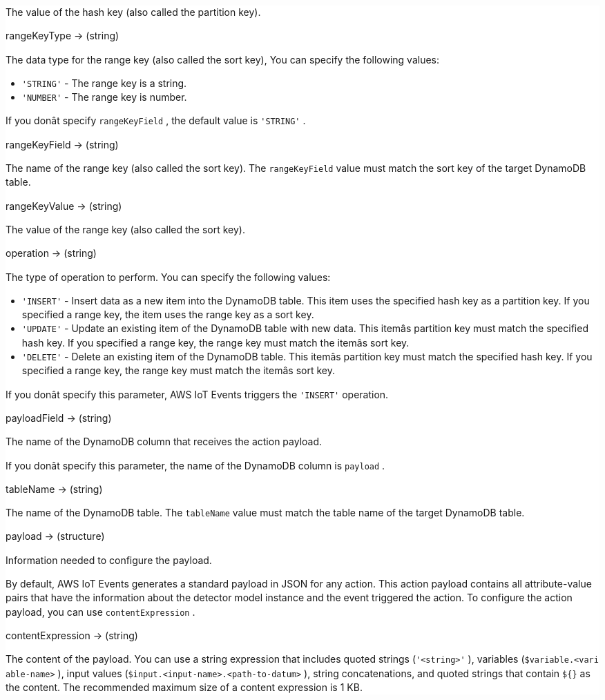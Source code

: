 The value of the hash key (also called the partition key).

rangeKeyType -> (string)

The data type for the range key (also called the sort key), You can specify the following values:

- `'STRING'` - The range key is a string.
- `'NUMBER'` - The range key is number.

If you donât specify `rangeKeyField` , the default value is `'STRING'` .

rangeKeyField -> (string)

The name of the range key (also called the sort key). The `rangeKeyField` value must match the sort key of the target DynamoDB table.

rangeKeyValue -> (string)

The value of the range key (also called the sort key).

operation -> (string)

The type of operation to perform. You can specify the following values:

- `'INSERT'` - Insert data as a new item into the DynamoDB table. This item uses the specified hash key as a partition key. If you specified a range key, the item uses the range key as a sort key.
- `'UPDATE'` - Update an existing item of the DynamoDB table with new data. This itemâs partition key must match the specified hash key. If you specified a range key, the range key must match the itemâs sort key.
- `'DELETE'` - Delete an existing item of the DynamoDB table. This itemâs partition key must match the specified hash key. If you specified a range key, the range key must match the itemâs sort key.

If you donât specify this parameter, AWS IoT Events triggers the `'INSERT'` operation.

payloadField -> (string)

The name of the DynamoDB column that receives the action payload.

If you donât specify this parameter, the name of the DynamoDB column is `payload` .

tableName -> (string)

The name of the DynamoDB table. The `tableName` value must match the table name of the target DynamoDB table.

payload -> (structure)

Information needed to configure the payload.

By default, AWS IoT Events generates a standard payload in JSON for any action. This action payload contains all attribute-value pairs that have the information about the detector model instance and the event triggered the action. To configure the action payload, you can use `contentExpression` .

contentExpression -> (string)

The content of the payload. You can use a string expression that includes quoted strings (`'<string>'` ), variables (`$variable.<variable-name>` ), input values (`$input.<input-name>.<path-to-datum>` ), string concatenations, and quoted strings that contain `${}` as the content. The recommended maximum size of a content expression is 1 KB.
